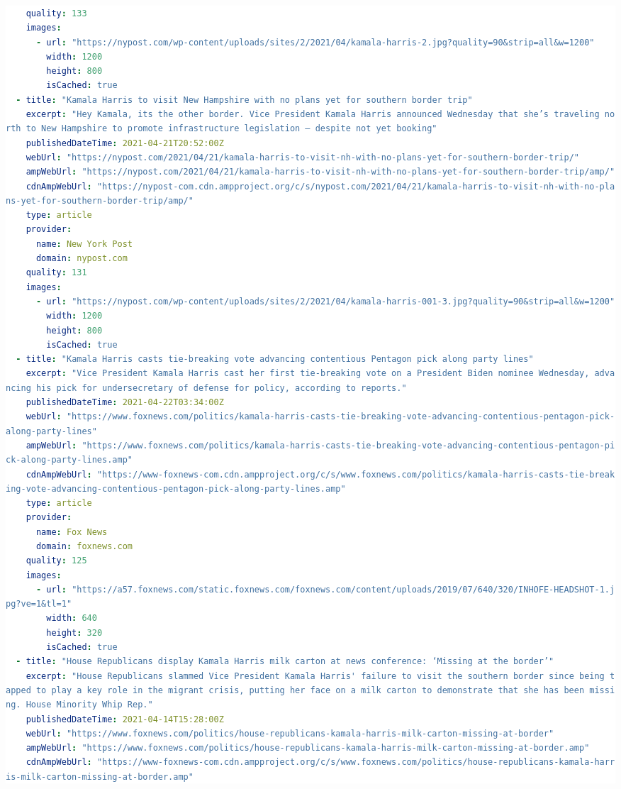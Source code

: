 ```yaml
    quality: 133
    images:
      - url: "https://nypost.com/wp-content/uploads/sites/2/2021/04/kamala-harris-2.jpg?quality=90&strip=all&w=1200"
        width: 1200
        height: 800
        isCached: true
  - title: "Kamala Harris to visit New Hampshire with no plans yet for southern border trip"
    excerpt: "Hey Kamala, its the other border. Vice President Kamala Harris announced Wednesday that she’s traveling north to New Hampshire to promote infrastructure legislation — despite not yet booking"
    publishedDateTime: 2021-04-21T20:52:00Z
    webUrl: "https://nypost.com/2021/04/21/kamala-harris-to-visit-nh-with-no-plans-yet-for-southern-border-trip/"
    ampWebUrl: "https://nypost.com/2021/04/21/kamala-harris-to-visit-nh-with-no-plans-yet-for-southern-border-trip/amp/"
    cdnAmpWebUrl: "https://nypost-com.cdn.ampproject.org/c/s/nypost.com/2021/04/21/kamala-harris-to-visit-nh-with-no-plans-yet-for-southern-border-trip/amp/"
    type: article
    provider:
      name: New York Post
      domain: nypost.com
    quality: 131
    images:
      - url: "https://nypost.com/wp-content/uploads/sites/2/2021/04/kamala-harris-001-3.jpg?quality=90&strip=all&w=1200"
        width: 1200
        height: 800
        isCached: true
  - title: "Kamala Harris casts tie-breaking vote advancing contentious Pentagon pick along party lines"
    excerpt: "Vice President Kamala Harris cast her first tie-breaking vote on a President Biden nominee Wednesday, advancing his pick for undersecretary of defense for policy, according to reports."
    publishedDateTime: 2021-04-22T03:34:00Z
    webUrl: "https://www.foxnews.com/politics/kamala-harris-casts-tie-breaking-vote-advancing-contentious-pentagon-pick-along-party-lines"
    ampWebUrl: "https://www.foxnews.com/politics/kamala-harris-casts-tie-breaking-vote-advancing-contentious-pentagon-pick-along-party-lines.amp"
    cdnAmpWebUrl: "https://www-foxnews-com.cdn.ampproject.org/c/s/www.foxnews.com/politics/kamala-harris-casts-tie-breaking-vote-advancing-contentious-pentagon-pick-along-party-lines.amp"
    type: article
    provider:
      name: Fox News
      domain: foxnews.com
    quality: 125
    images:
      - url: "https://a57.foxnews.com/static.foxnews.com/foxnews.com/content/uploads/2019/07/640/320/INHOFE-HEADSHOT-1.jpg?ve=1&tl=1"
        width: 640
        height: 320
        isCached: true
  - title: "House Republicans display Kamala Harris milk carton at news conference: ‘Missing at the border’"
    excerpt: "House Republicans slammed Vice President Kamala Harris' failure to visit the southern border since being tapped to play a key role in the migrant crisis, putting her face on a milk carton to demonstrate that she has been missing. House Minority Whip Rep."
    publishedDateTime: 2021-04-14T15:28:00Z
    webUrl: "https://www.foxnews.com/politics/house-republicans-kamala-harris-milk-carton-missing-at-border"
    ampWebUrl: "https://www.foxnews.com/politics/house-republicans-kamala-harris-milk-carton-missing-at-border.amp"
    cdnAmpWebUrl: "https://www-foxnews-com.cdn.ampproject.org/c/s/www.foxnews.com/politics/house-republicans-kamala-harris-milk-carton-missing-at-border.amp"
```